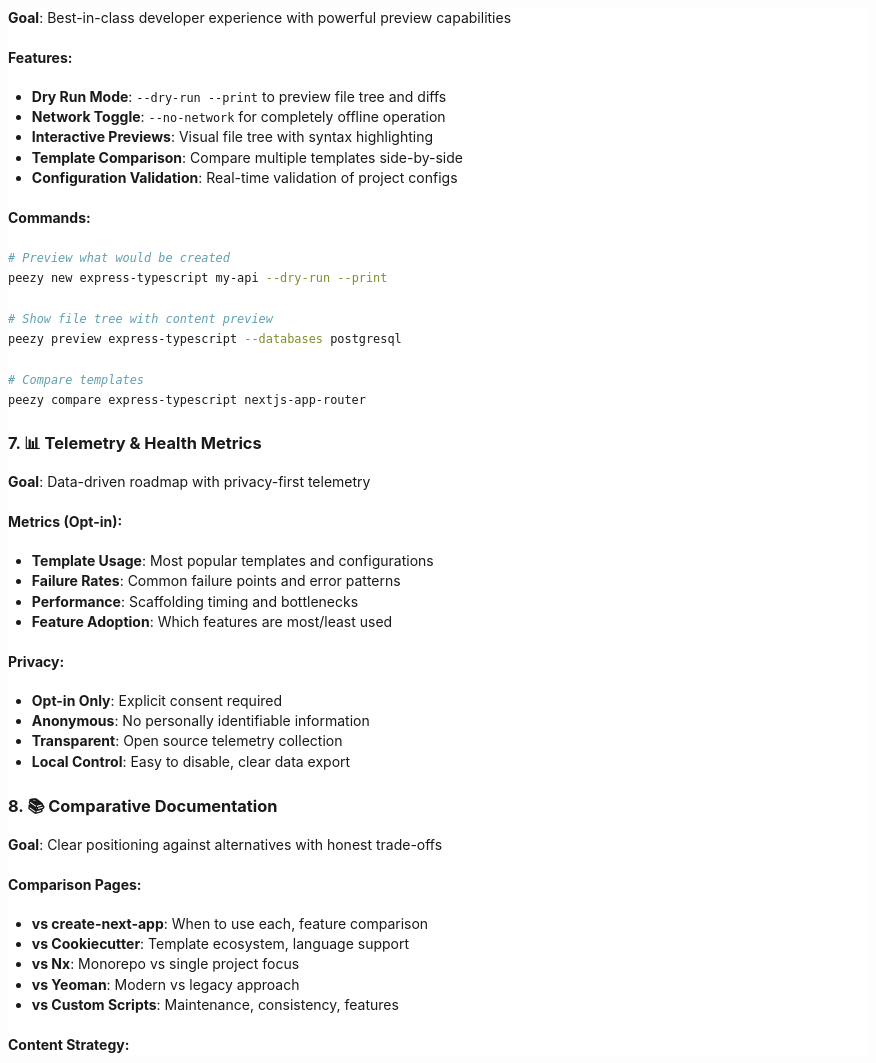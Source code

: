 **Goal**: Best-in-class developer experience with powerful preview capabilities

#### Features:

- **Dry Run Mode**: `--dry-run --print` to preview file tree and diffs
- **Network Toggle**: `--no-network` for completely offline operation
- **Interactive Previews**: Visual file tree with syntax highlighting
- **Template Comparison**: Compare multiple templates side-by-side
- **Configuration Validation**: Real-time validation of project configs

#### Commands:

```bash
# Preview what would be created
peezy new express-typescript my-api --dry-run --print

# Show file tree with content preview
peezy preview express-typescript --databases postgresql

# Compare templates
peezy compare express-typescript nextjs-app-router
```

### 7. 📊 Telemetry & Health Metrics

**Goal**: Data-driven roadmap with privacy-first telemetry

#### Metrics (Opt-in):

- **Template Usage**: Most popular templates and configurations
- **Failure Rates**: Common failure points and error patterns
- **Performance**: Scaffolding timing and bottlenecks
- **Feature Adoption**: Which features are most/least used

#### Privacy:

- **Opt-in Only**: Explicit consent required
- **Anonymous**: No personally identifiable information
- **Transparent**: Open source telemetry collection
- **Local Control**: Easy to disable, clear data export

### 8. 📚 Comparative Documentation

**Goal**: Clear positioning against alternatives with honest trade-offs

#### Comparison Pages:

- **vs create-next-app**: When to use each, feature comparison
- **vs Cookiecutter**: Template ecosystem, language support
- **vs Nx**: Monorepo vs single project focus
- **vs Yeoman**: Modern vs legacy approach
- **vs Custom Scripts**: Maintenance, consistency, features

#### Content Strategy:
